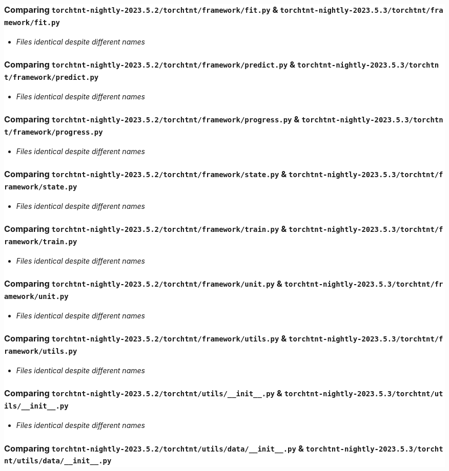### Comparing `torchtnt-nightly-2023.5.2/torchtnt/framework/fit.py` & `torchtnt-nightly-2023.5.3/torchtnt/framework/fit.py`

 * *Files identical despite different names*

### Comparing `torchtnt-nightly-2023.5.2/torchtnt/framework/predict.py` & `torchtnt-nightly-2023.5.3/torchtnt/framework/predict.py`

 * *Files identical despite different names*

### Comparing `torchtnt-nightly-2023.5.2/torchtnt/framework/progress.py` & `torchtnt-nightly-2023.5.3/torchtnt/framework/progress.py`

 * *Files identical despite different names*

### Comparing `torchtnt-nightly-2023.5.2/torchtnt/framework/state.py` & `torchtnt-nightly-2023.5.3/torchtnt/framework/state.py`

 * *Files identical despite different names*

### Comparing `torchtnt-nightly-2023.5.2/torchtnt/framework/train.py` & `torchtnt-nightly-2023.5.3/torchtnt/framework/train.py`

 * *Files identical despite different names*

### Comparing `torchtnt-nightly-2023.5.2/torchtnt/framework/unit.py` & `torchtnt-nightly-2023.5.3/torchtnt/framework/unit.py`

 * *Files identical despite different names*

### Comparing `torchtnt-nightly-2023.5.2/torchtnt/framework/utils.py` & `torchtnt-nightly-2023.5.3/torchtnt/framework/utils.py`

 * *Files identical despite different names*

### Comparing `torchtnt-nightly-2023.5.2/torchtnt/utils/__init__.py` & `torchtnt-nightly-2023.5.3/torchtnt/utils/__init__.py`

 * *Files identical despite different names*

### Comparing `torchtnt-nightly-2023.5.2/torchtnt/utils/data/__init__.py` & `torchtnt-nightly-2023.5.3/torchtnt/utils/data/__init__.py`

